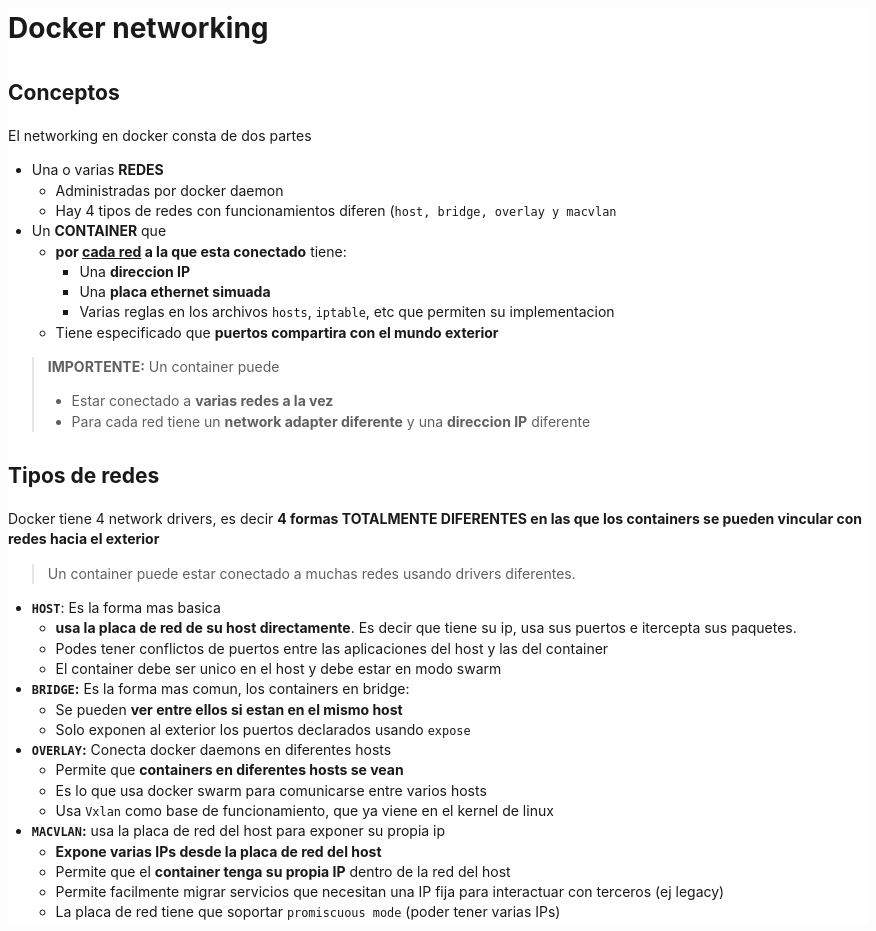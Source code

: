 

# Docker networking


## Conceptos 



El networking en docker consta de dos partes

* Una o varias **REDES** 
	* Administradas por docker daemon
	* Hay 4 tipos de redes con funcionamientos diferen (`host, bridge, overlay y macvlan`
* Un **CONTAINER** que 
	* **por <u>cada red</u> a la que esta conectado** tiene:
		* Una **direccion IP**
		* Una **placa ethernet simuada**
		* Varias reglas en los archivos `hosts`, `iptable`, etc que permiten su implementacion
	* Tiene especificado que **puertos compartira con el mundo exterior**





>**IMPORTENTE:** Un container puede
>* Estar conectado a **varias redes a la vez**
>* Para cada red tiene un **network adapter diferente** y una **direccion IP** diferente

## Tipos de redes

Docker tiene 4 network drivers, es decir **4 formas TOTALMENTE DIFERENTES en las que los containers se pueden vincular con redes hacia el exterior**

>Un container puede estar conectado a muchas redes usando drivers diferentes. 

* **`HOST`**: Es la forma mas basica
	*   **usa la placa de red de su host directamente**. Es decir que tiene su ip, usa sus puertos e itercepta sus paquetes.
	* Podes tener conflictos de puertos entre las aplicaciones del host y las del container
	* El container debe ser unico en el host y debe estar en modo swarm
* **`BRIDGE`:** Es la forma mas comun, los containers en bridge:
	* Se pueden **ver entre ellos si estan en el mismo host**
	* Solo exponen al exterior los puertos declarados usando `expose`
* **`OVERLAY`:** Conecta docker daemons en diferentes hosts
	* Permite que **containers en diferentes hosts se vean**
	* Es lo que usa docker swarm para comunicarse entre varios hosts
	* Usa `Vxlan` como base de funcionamiento, que ya viene en el kernel de linux
*  **`MACVLAN`:** usa la placa de red del host para exponer su propia ip
	* **Expone varias IPs desde la placa de red del host**
	* Permite que el **container tenga su propia IP** dentro de la red del host
	* Permite facilmente migrar servicios que necesitan una IP fija para interactuar con terceros (ej legacy)
	* La placa de red tiene que soportar `promiscuous mode` (poder tener varias IPs)
